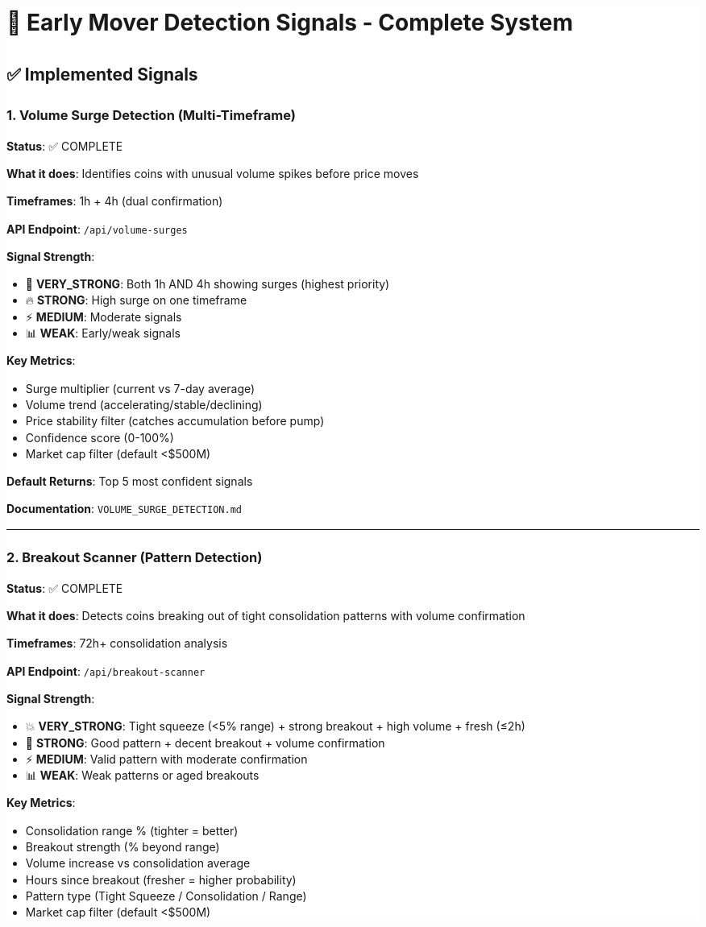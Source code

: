 # 🎯 Early Mover Detection Signals - Complete System

## ✅ Implemented Signals

### 1. **Volume Surge Detection** (Multi-Timeframe)
**Status**: ✅ COMPLETE

**What it does**: Identifies coins with unusual volume spikes before price moves

**Timeframes**: 1h + 4h (dual confirmation)

**API Endpoint**: `/api/volume-surges`

**Signal Strength**:
- 🚀 **VERY_STRONG**: Both 1h AND 4h showing surges (highest priority)
- 🔥 **STRONG**: High surge on one timeframe
- ⚡ **MEDIUM**: Moderate signals
- 📊 **WEAK**: Early/weak signals

**Key Metrics**:
- Surge multiplier (current vs 7-day average)
- Volume trend (accelerating/stable/declining)
- Price stability filter (catches accumulation before pump)
- Confidence score (0-100%)
- Market cap filter (default <$500M)

**Default Returns**: Top 5 most confident signals

**Documentation**: `VOLUME_SURGE_DETECTION.md`

---

### 2. **Breakout Scanner** (Pattern Detection)
**Status**: ✅ COMPLETE

**What it does**: Detects coins breaking out of tight consolidation patterns with volume confirmation

**Timeframes**: 72h+ consolidation analysis

**API Endpoint**: `/api/breakout-scanner`

**Signal Strength**:
- 💥 **VERY_STRONG**: Tight squeeze (<5% range) + strong breakout + high volume + fresh (≤2h)
- 🚀 **STRONG**: Good pattern + decent breakout + volume confirmation
- ⚡ **MEDIUM**: Valid pattern with moderate confirmation
- 📊 **WEAK**: Weak patterns or aged breakouts

**Key Metrics**:
- Consolidation range % (tighter = better)
- Breakout strength (% beyond range)
- Volume increase vs consolidation average
- Hours since breakout (fresher = higher probability)
- Pattern type (Tight Squeeze / Consolidation / Range)
- Market cap filter (default <$500M)
